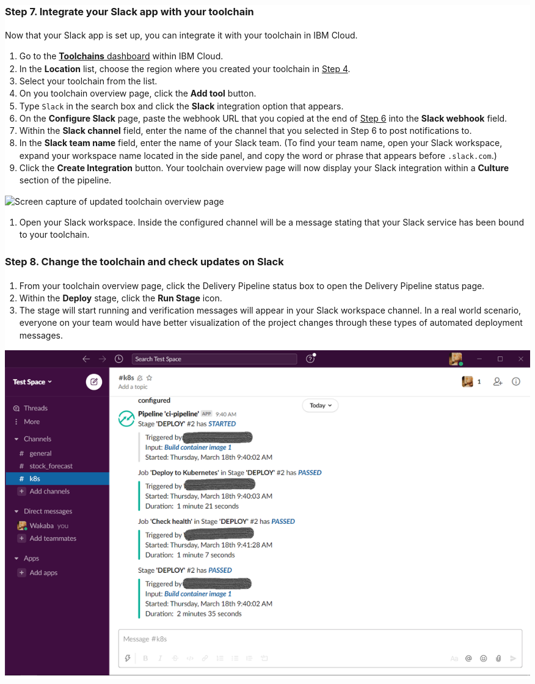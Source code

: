 ### Step 7. Integrate your Slack app with your toolchain

Now that your Slack app is set up, you can integrate it with your toolchain in IBM Cloud.

1. Go to the [__Toolchains__ dashboard](https://cloud.ibm.com/devops/toolchains) within IBM Cloud.
1. In the __Location__ list, choose the region where you created your toolchain in [Step 4](#step-4-configure-a-toolchain).
1. Select your toolchain from the list.
1. On you toolchain overview page, click the __Add tool__ button.
1. Type `Slack` in the search box and click the __Slack__ integration option that appears.
1. On the __Configure Slack__ page, paste the webhook URL that you copied at the end of [Step 6](#step-6-activate-the-slack-api) into the __Slack webhook__ field.
1. Within the __Slack channel__ field, enter the name of the channel that you selected in Step 6 to post notifications to.
1. In the __Slack team name__ field, enter the name of your Slack team. (To find your team name, open your Slack workspace, expand your workspace name located in the side panel, and copy the word or phrase that appears before `.slack.com`.)
1. Click the __Create Integration__ button. Your toolchain overview page will now display your Slack integration within a __Culture__ section of the pipeline.

  ![Screen capture of updated toolchain overview page](images/s4.png)

1. Open your Slack workspace. Inside the configured channel will be a message stating that your Slack service has been bound to your toolchain.

### Step 8. Change the toolchain and check updates on Slack

1. From your toolchain overview page, click the Delivery Pipeline status box to open the Delivery Pipeline status page.
1. Within the __Deploy__ stage, click the __Run Stage__ icon.
1. The stage will start running and verification messages will appear in your Slack workspace channel. In a real world scenario, everyone on your team would have better visualization of the project changes through these types of automated deployment messages.

  ![Screen capture of Deploy stage updates appearing within the Slack channel](images/slack_k8s.png)
